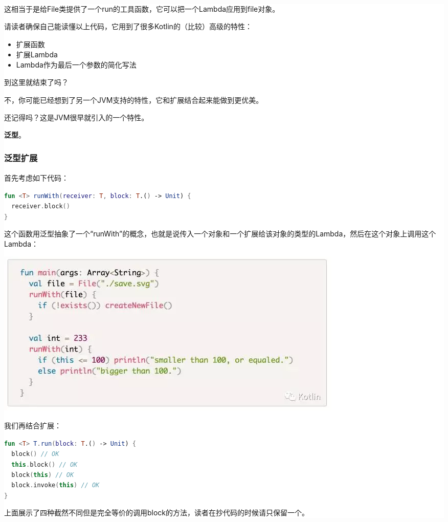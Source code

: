 这相当于是给File类提供了一个run的工具函数，它可以把一个Lambda应用到file对象。

请读者确保自己能读懂以上代码，它用到了很多Kotlin的（比较）高级的特性：

- 扩展函数
- 扩展Lambda
- Lambda作为最后一个参数的简化写法

到这里就结束了吗？

不，你可能已经想到了另一个JVM支持的特性，它和扩展结合起来能做到更优美。

还记得吗？这是JVM很早就引入的一个特性。

**泛型**。

### 泛型扩展

首先考虑如下代码：

```kotlin
fun <T> runWith(receiver: T, block: T.() -> Unit) { 
  receiver.block() 
} 
```

这个函数用泛型抽象了一个“runWith”的概念，也就是说传入一个对象和一个扩展给该对象的类型的Lambda，然后在这个对象上调用这个Lambda：

![一篇文章彻底搞懂 Kotlin 函数](images/fun_10.webp)

我们再结合扩展：

```kotlin
fun <T> T.run(block: T.() -> Unit) { 
  block() // OK 
  this.block() // OK 
  block(this) // OK 
  block.invoke(this) // OK 
} 
```

上面展示了四种截然不同但是完全等价的调用block的方法，读者在抄代码的时候请只保留一个。
